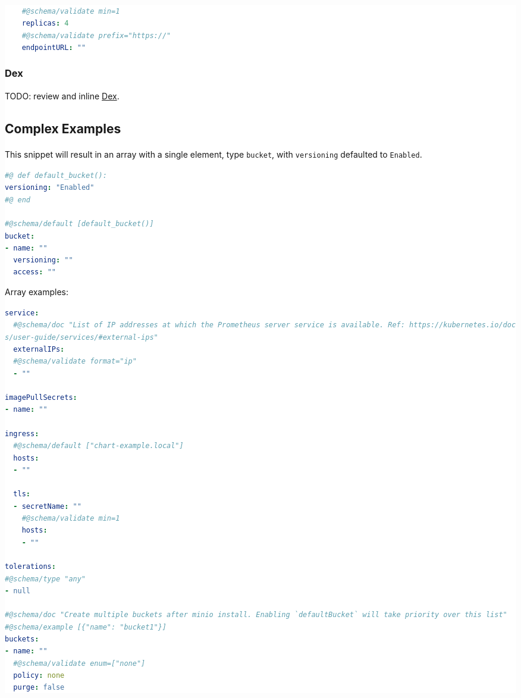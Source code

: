 ```yaml
    #@schema/validate min=1
    replicas: 4
    #@schema/validate prefix="https://"
    endpointURL: ""
```



### Dex

TODO: review and inline [Dex](example-partial-dex.yaml).


## Complex Examples

This snippet will result in an array with a single element, type `bucket`, with `versioning` defaulted to `Enabled`.

```yaml
#@ def default_bucket():
versioning: "Enabled"
#@ end

#@schema/default [default_bucket()]
bucket:
- name: ""
  versioning: ""
  access: ""
```


Array examples:

```yaml
service:
  #@schema/doc "List of IP addresses at which the Prometheus server service is available. Ref: https://kubernetes.io/docs/user-guide/services/#external-ips"
  externalIPs:
  #@schema/validate format="ip"
  - ""

imagePullSecrets:
- name: ""

ingress:
  #@schema/default ["chart-example.local"]
  hosts:
  - ""
 
  tls:
  - secretName: ""
    #@schema/validate min=1
    hosts:
    - ""

tolerations:
#@schema/type "any"
- null

#@schema/doc "Create multiple buckets after minio install. Enabling `defaultBucket` will take priority over this list"
#@schema/example [{"name": "bucket1"}]
buckets:
- name: ""
  #@schema/validate enum=["none"]
  policy: none
  purge: false
```